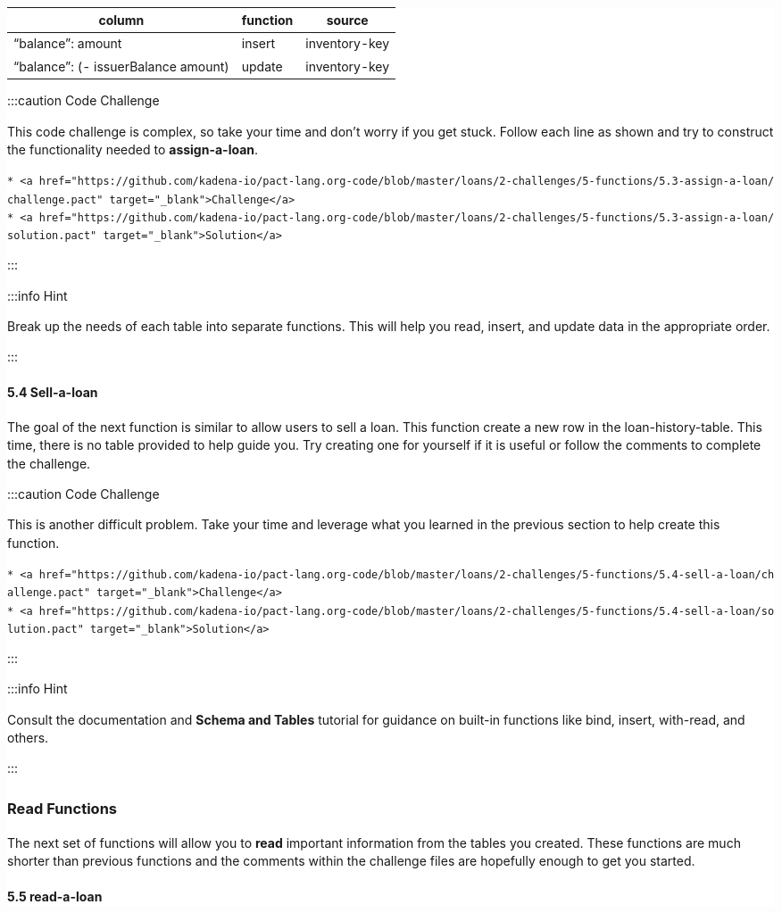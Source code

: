 | column                              | function | source        |
| ----------------------------------- | -------- | ------------- |
| “balance”: amount                   | insert   | inventory-key |
| “balance”: (- issuerBalance amount) | update   | inventory-key |

:::caution Code Challenge

This code challenge is complex, so take your time and don’t worry if you get stuck. Follow each line as shown and try to construct the functionality needed to **assign-a-loan**.

    * <a href="https://github.com/kadena-io/pact-lang.org-code/blob/master/loans/2-challenges/5-functions/5.3-assign-a-loan/challenge.pact" target="_blank">Challenge</a>
    * <a href="https://github.com/kadena-io/pact-lang.org-code/blob/master/loans/2-challenges/5-functions/5.3-assign-a-loan/solution.pact" target="_blank">Solution</a>

:::

:::info Hint

Break up the needs of each table into separate functions. This will help you read, insert, and update data in the appropriate order.

:::

#### 5.4 Sell-a-loan

The goal of the next function is similar to allow users to sell a loan. This function create a new row in the loan-history-table. This time, there is no table provided to help guide you. Try creating one for yourself if it is useful or follow the comments to complete the challenge.

:::caution Code Challenge

This is another difficult problem. Take your time and leverage what you learned in the previous section to help create this function.

    * <a href="https://github.com/kadena-io/pact-lang.org-code/blob/master/loans/2-challenges/5-functions/5.4-sell-a-loan/challenge.pact" target="_blank">Challenge</a>
    * <a href="https://github.com/kadena-io/pact-lang.org-code/blob/master/loans/2-challenges/5-functions/5.4-sell-a-loan/solution.pact" target="_blank">Solution</a>

:::

:::info Hint

Consult the documentation and **Schema and Tables** tutorial for guidance on built-in functions like bind, insert, with-read, and others.

:::

### Read Functions

The next set of functions will allow you to **read** important information from the tables you created. These functions are much shorter than previous functions and the comments within the challenge files are hopefully enough to get you started.

#### 5.5 read-a-loan
